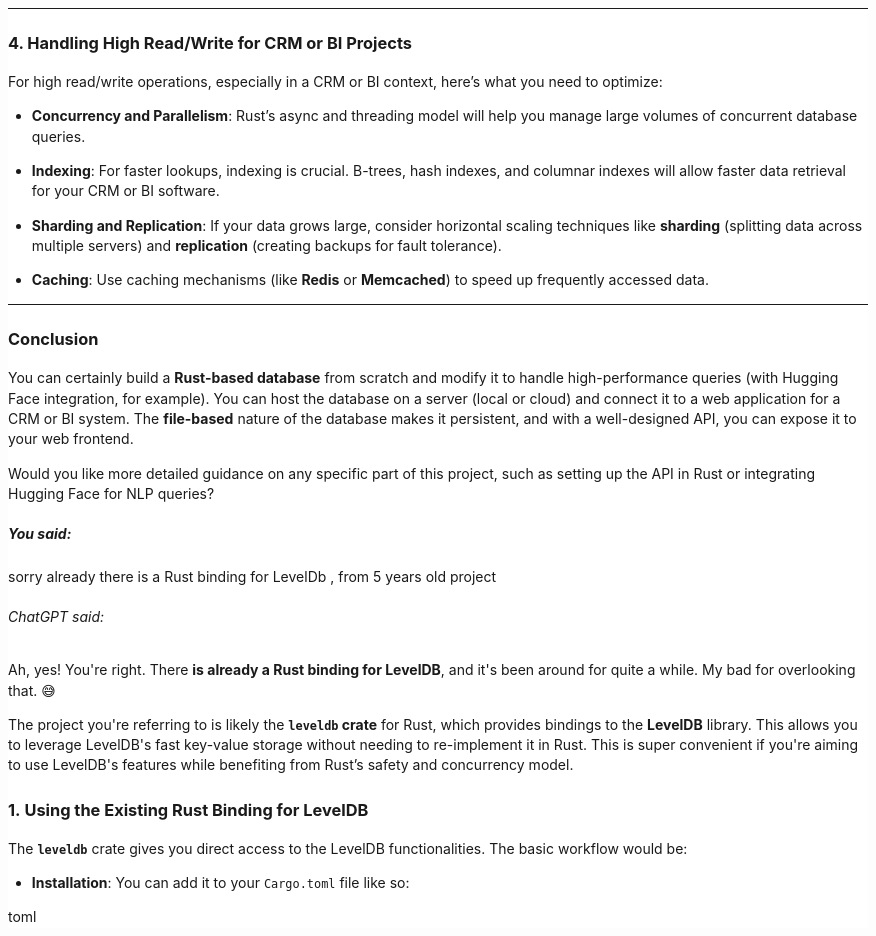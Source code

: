 
---

### **4. Handling High Read/Write for CRM or BI Projects**

For high read/write operations, especially in a CRM or BI context, here’s what you need to optimize:

- **Concurrency and Parallelism**: Rust’s async and threading model will help you manage large volumes of concurrent database queries.
    
- **Indexing**: For faster lookups, indexing is crucial. B-trees, hash indexes, and columnar indexes will allow faster data retrieval for your CRM or BI software.
    
- **Sharding and Replication**: If your data grows large, consider horizontal scaling techniques like **sharding** (splitting data across multiple servers) and **replication** (creating backups for fault tolerance).
    
- **Caching**: Use caching mechanisms (like **Redis** or **Memcached**) to speed up frequently accessed data.
    

---

### **Conclusion**

You can certainly build a **Rust-based database** from scratch and modify it to handle high-performance queries (with Hugging Face integration, for example). You can host the database on a server (local or cloud) and connect it to a web application for a CRM or BI system. The **file-based** nature of the database makes it persistent, and with a well-designed API, you can expose it to your web frontend.

Would you like more detailed guidance on any specific part of this project, such as setting up the API in Rust or integrating Hugging Face for NLP queries?

##### You said:

sorry already there is a Rust binding for LevelDb , from 5 years old project

###### ChatGPT said:

Ah, yes! You're right. There **is already a Rust binding for LevelDB**, and it's been around for quite a while. My bad for overlooking that. 😅

The project you're referring to is likely the **`leveldb` crate** for Rust, which provides bindings to the **LevelDB** library. This allows you to leverage LevelDB's fast key-value storage without needing to re-implement it in Rust. This is super convenient if you're aiming to use LevelDB's features while benefiting from Rust’s safety and concurrency model.

### 1. **Using the Existing Rust Binding for LevelDB**

The **`leveldb`** crate gives you direct access to the LevelDB functionalities. The basic workflow would be:

- **Installation**: You can add it to your `Cargo.toml` file like so:
    

toml
